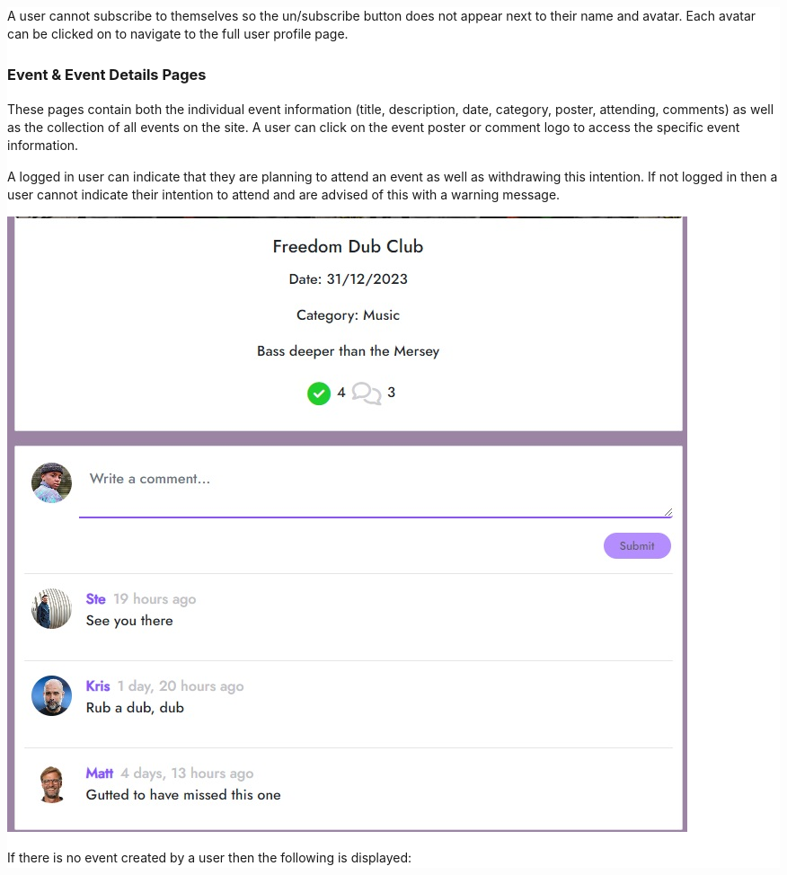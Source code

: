 A user cannot subscribe to themselves so the un/subscribe button does not appear next to their name and avatar. Each avatar can be clicked on to navigate to the full user profile page. 

### Event & Event Details Pages

These pages contain both the individual event information (title, description, date, category, poster, attending, comments) as well as the collection of all events on the site. A user can click on the event poster or comment logo to access the specific event information.

A logged in user can indicate that they are planning to attend an event as well as withdrawing this intention. If not logged in then a user cannot indicate their intention to attend and are advised of this with a warning message.

![Attend](images/comment-attend.jpg)

If there is no event created by a user then the following is displayed:
